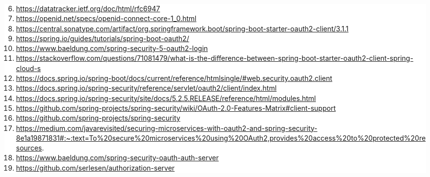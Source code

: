 6. https://datatracker.ietf.org/doc/html/rfc6947
7. https://openid.net/specs/openid-connect-core-1_0.html
8. https://central.sonatype.com/artifact/org.springframework.boot/spring-boot-starter-oauth2-client/3.1.1
9. https://spring.io/guides/tutorials/spring-boot-oauth2/
10. https://www.baeldung.com/spring-security-5-oauth2-login
11. https://stackoverflow.com/questions/71081479/what-is-the-difference-between-spring-boot-starter-oauth2-client-spring-cloud-s
12. https://docs.spring.io/spring-boot/docs/current/reference/htmlsingle/#web.security.oauth2.client
13. https://docs.spring.io/spring-security/reference/servlet/oauth2/client/index.html
14. https://docs.spring.io/spring-security/site/docs/5.2.5.RELEASE/reference/html/modules.html
15. https://github.com/spring-projects/spring-security/wiki/OAuth-2.0-Features-Matrix#client-support
16. https://github.com/spring-projects/spring-security
17. https://medium.com/javarevisited/securing-microservices-with-oauth2-and-spring-security-8e1a19871831#:~:text=To%20secure%20microservices%20using%20OAuth2,provides%20access%20to%20protected%20resources.
18. https://www.baeldung.com/spring-security-oauth-auth-server
19. https://github.com/serlesen/authorization-server